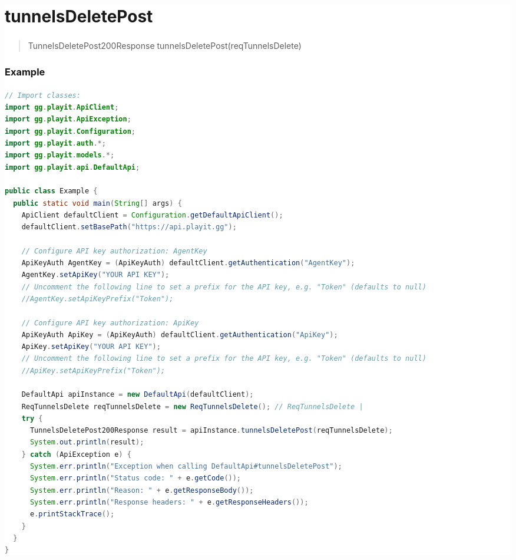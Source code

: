 <a id="tunnelsDeletePost"></a>
# **tunnelsDeletePost**
> TunnelsDeletePost200Response tunnelsDeletePost(reqTunnelsDelete)



### Example
```java
// Import classes:
import gg.playit.ApiClient;
import gg.playit.ApiException;
import gg.playit.Configuration;
import gg.playit.auth.*;
import gg.playit.models.*;
import gg.playit.api.DefaultApi;

public class Example {
  public static void main(String[] args) {
    ApiClient defaultClient = Configuration.getDefaultApiClient();
    defaultClient.setBasePath("https://api.playit.gg");
    
    // Configure API key authorization: AgentKey
    ApiKeyAuth AgentKey = (ApiKeyAuth) defaultClient.getAuthentication("AgentKey");
    AgentKey.setApiKey("YOUR API KEY");
    // Uncomment the following line to set a prefix for the API key, e.g. "Token" (defaults to null)
    //AgentKey.setApiKeyPrefix("Token");

    // Configure API key authorization: ApiKey
    ApiKeyAuth ApiKey = (ApiKeyAuth) defaultClient.getAuthentication("ApiKey");
    ApiKey.setApiKey("YOUR API KEY");
    // Uncomment the following line to set a prefix for the API key, e.g. "Token" (defaults to null)
    //ApiKey.setApiKeyPrefix("Token");

    DefaultApi apiInstance = new DefaultApi(defaultClient);
    ReqTunnelsDelete reqTunnelsDelete = new ReqTunnelsDelete(); // ReqTunnelsDelete | 
    try {
      TunnelsDeletePost200Response result = apiInstance.tunnelsDeletePost(reqTunnelsDelete);
      System.out.println(result);
    } catch (ApiException e) {
      System.err.println("Exception when calling DefaultApi#tunnelsDeletePost");
      System.err.println("Status code: " + e.getCode());
      System.err.println("Reason: " + e.getResponseBody());
      System.err.println("Response headers: " + e.getResponseHeaders());
      e.printStackTrace();
    }
  }
}
```
